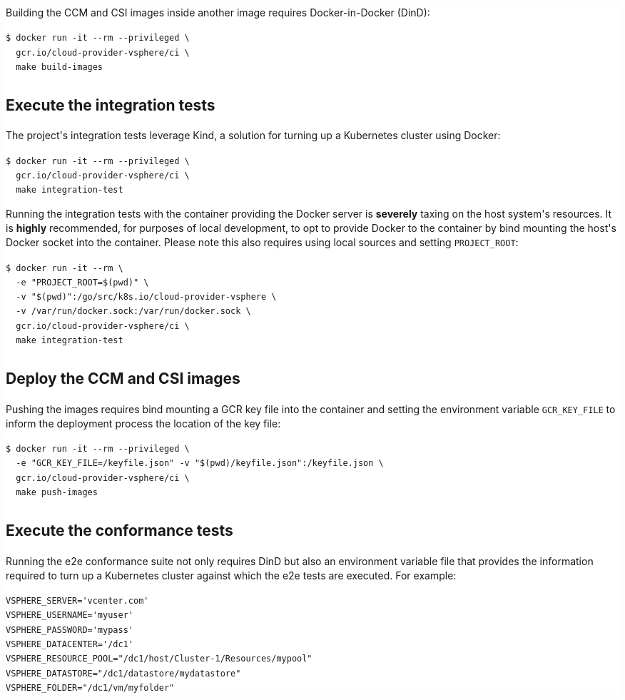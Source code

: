 Building the CCM and CSI images inside another image requires Docker-in-Docker (DinD):

```shell
$ docker run -it --rm --privileged \
  gcr.io/cloud-provider-vsphere/ci \
  make build-images
```

## Execute the integration tests
The project's integration tests leverage Kind, a solution for turning up a Kubernetes cluster using Docker:

```shell
$ docker run -it --rm --privileged \
  gcr.io/cloud-provider-vsphere/ci \
  make integration-test
```

Running the integration tests with the container providing the Docker server is **severely** taxing on the host system's resources. It is **highly** recommended, for purposes of local development, to opt to provide Docker to the container by bind mounting the host's Docker socket into the container. Please note this also requires using local sources and setting `PROJECT_ROOT`:

```shell
$ docker run -it --rm \
  -e "PROJECT_ROOT=$(pwd)" \
  -v "$(pwd)":/go/src/k8s.io/cloud-provider-vsphere \
  -v /var/run/docker.sock:/var/run/docker.sock \
  gcr.io/cloud-provider-vsphere/ci \
  make integration-test
```

## Deploy the CCM and CSI images
Pushing the images requires bind mounting a GCR key file into the container and setting the environment variable `GCR_KEY_FILE` to inform the deployment process the location of the key file:

```shell
$ docker run -it --rm --privileged \
  -e "GCR_KEY_FILE=/keyfile.json" -v "$(pwd)/keyfile.json":/keyfile.json \
  gcr.io/cloud-provider-vsphere/ci \
  make push-images
```

## Execute the conformance tests
Running the e2e conformance suite not only requires DinD but also an environment variable file that provides the information required to turn up a Kubernetes cluster against which the e2e tests are executed. For example:

```shell
VSPHERE_SERVER='vcenter.com'
VSPHERE_USERNAME='myuser'
VSPHERE_PASSWORD='mypass'
VSPHERE_DATACENTER='/dc1'
VSPHERE_RESOURCE_POOL="/dc1/host/Cluster-1/Resources/mypool"
VSPHERE_DATASTORE="/dc1/datastore/mydatastore"
VSPHERE_FOLDER="/dc1/vm/myfolder"
```
